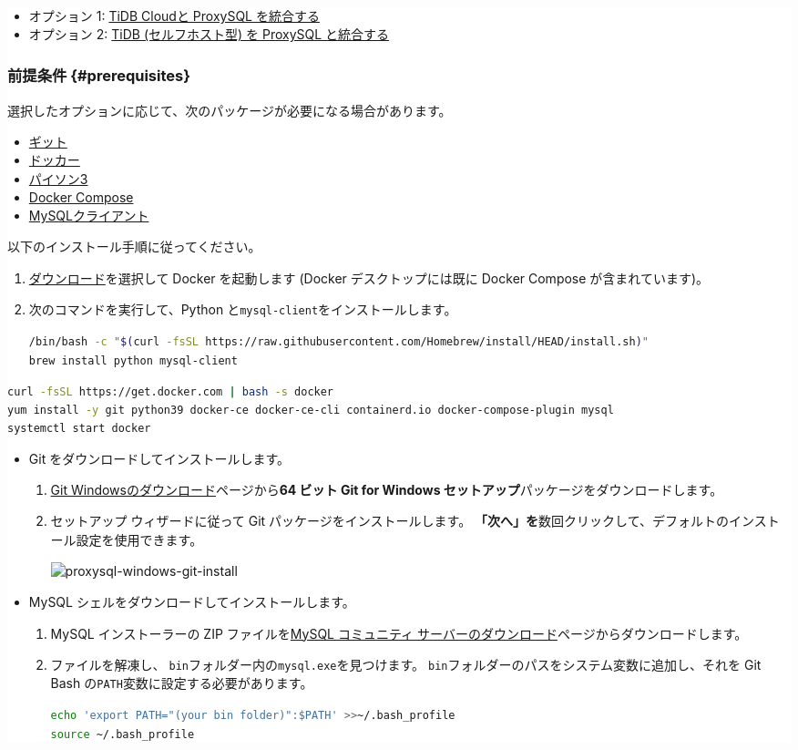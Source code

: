 -   オプション 1: [TiDB Cloudと ProxySQL を統合する](#option-1-integrate-tidb-cloud-with-proxysql)
-   オプション 2: [TiDB (セルフホスト型) を ProxySQL と統合する](#option-2-integrate-tidb-self-hosted-with-proxysql)

### 前提条件 {#prerequisites}

選択したオプションに応じて、次のパッケージが必要になる場合があります。

-   [ギット](https://git-scm.com/book/en/v2/Getting-Started-Installing-Git)
-   [ドッカー](https://docs.docker.com/get-docker/)
-   [パイソン3](https://www.python.org/downloads/)
-   [Docker Compose](https://docs.docker.com/compose/install/linux/)
-   [MySQLクライアント](https://dev.mysql.com/doc/refman/8.0/en/mysql.html)

以下のインストール手順に従ってください。

<SimpleTab groupId="os">

<div label="macOS" value="macOS">

1.  [ダウンロード](https://docs.docker.com/get-docker/)を選択して Docker を起動します (Docker デスクトップには既に Docker Compose が含まれています)。
2.  次のコマンドを実行して、Python と`mysql-client`をインストールします。

    ```bash
    /bin/bash -c "$(curl -fsSL https://raw.githubusercontent.com/Homebrew/install/HEAD/install.sh)"
    brew install python mysql-client
    ```

</div>

<div label="CentOS" value="CentOS">

```bash
curl -fsSL https://get.docker.com | bash -s docker
yum install -y git python39 docker-ce docker-ce-cli containerd.io docker-compose-plugin mysql
systemctl start docker
```

</div>

<div label="Windows" value="Windows">

-   Git をダウンロードしてインストールします。

    1.  [Git Windowsのダウンロード](https://git-scm.com/download/win)ページから**64 ビット Git for Windows セットアップ**パッケージをダウンロードします。
    2.  セットアップ ウィザードに従って Git パッケージをインストールします。 **「次へ」を**数回クリックして、デフォルトのインストール設定を使用できます。

        ![proxysql-windows-git-install](https://download.pingcap.com/images/docs/develop/proxysql-windows-git-install.png)

-   MySQL シェルをダウンロードしてインストールします。

    1.  MySQL インストーラーの ZIP ファイルを[MySQL コミュニティ サーバーのダウンロード](https://dev.mysql.com/downloads/mysql/)ページからダウンロードします。
    2.  ファイルを解凍し、 `bin`フォルダー内の`mysql.exe`を見つけます。 `bin`フォルダーのパスをシステム変数に追加し、それを Git Bash の`PATH`変数に設定する必要があります。

        ```bash
        echo 'export PATH="(your bin folder)":$PATH' >>~/.bash_profile
        source ~/.bash_profile
        ```
